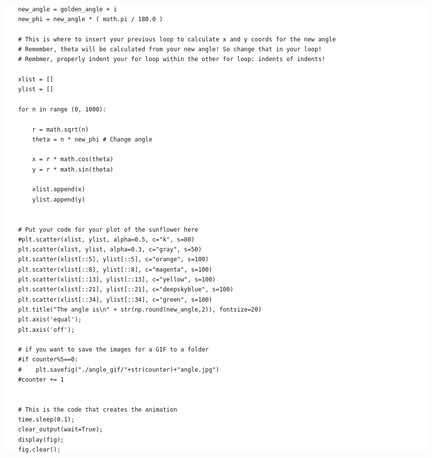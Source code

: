         new_angle = golden_angle + i
        new_phi = new_angle * ( math.pi / 180.0 ) 
    
        # This is where to insert your previous loop to calculate x and y coords for the new angle
        # Remember, theta will be calculated from your new angle! So change that in your loop!
        # Rembmer, properly indent your for loop within the other for loop: indents of indents!

        xlist = []
        ylist = []

        for n in range (0, 1000): 
        
            r = math.sqrt(n) 
            theta = n * new_phi # Change angle

            x = r * math.cos(theta)
            y = r * math.sin(theta)

            xlist.append(x)
            ylist.append(y)

    
        # Put your code for your plot of the sunflower here
        #plt.scatter(xlist, ylist, alpha=0.5, c="k", s=80)
        plt.scatter(xlist, ylist, alpha=0.3, c="gray", s=50)
        plt.scatter(xlist[::5], ylist[::5], c="orange", s=100)
        plt.scatter(xlist[::8], ylist[::8], c="magenta", s=100)
        plt.scatter(xlist[::13], ylist[::13], c="yellow", s=100)
        plt.scatter(xlist[::21], ylist[::21], c="deepskyblue", s=100)
        plt.scatter(xlist[::34], ylist[::34], c="green", s=100)
        plt.title("The angle is\n" + str(np.round(new_angle,2)), fontsize=20)
        plt.axis('equal');
        plt.axis('off');
    
        # if you want to save the images for a GIF to a folder
        #if counter%5==0:
        #    plt.savefig("./angle_gif/"+str(counter)+"angle.jpg")
        #counter += 1
    

        # This is the code that creates the animation
        time.sleep(0.1);
        clear_output(wait=True);
        display(fig);
        fig.clear();
